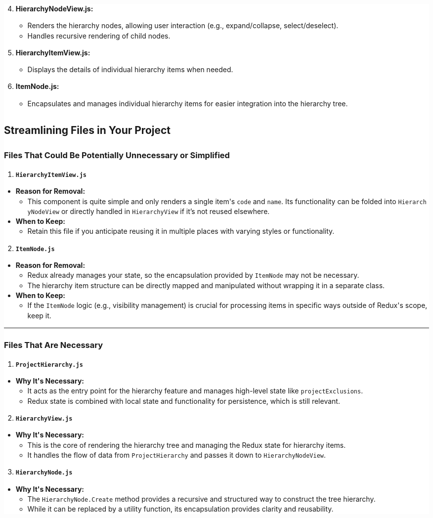 4. **HierarchyNodeView.js:**
   - Renders the hierarchy nodes, allowing user interaction (e.g., expand/collapse, select/deselect).
   - Handles recursive rendering of child nodes.

5. **HierarchyItemView.js:**
   - Displays the details of individual hierarchy items when needed.

6. **ItemNode.js:**
   - Encapsulates and manages individual hierarchy items for easier integration into the hierarchy tree.

## Streamlining Files in Your Project

### **Files That Could Be Potentially Unnecessary or Simplified**

1. **`HierarchyItemView.js`**
 - **Reason for Removal:**
    - This component is quite simple and only renders a single item's `code` and `name`. Its functionality can be folded into `HierarchyNodeView` or directly handled in `HierarchyView` if it’s not reused elsewhere.
 - **When to Keep:**
    - Retain this file if you anticipate reusing it in multiple places with varying styles or functionality.

2. **`ItemNode.js`**
 - **Reason for Removal:**
    - Redux already manages your state, so the encapsulation provided by `ItemNode` may not be necessary.
    - The hierarchy item structure can be directly mapped and manipulated without wrapping it in a separate class.
 - **When to Keep:**
    - If the `ItemNode` logic (e.g., visibility management) is crucial for processing items in specific ways outside of Redux's scope, keep it.

---

### **Files That Are Necessary**

1. **`ProjectHierarchy.js`**
 - **Why It's Necessary:**
    - It acts as the entry point for the hierarchy feature and manages high-level state like `projectExclusions`.
    - Redux state is combined with local state and functionality for persistence, which is still relevant.

2. **`HierarchyView.js`**
 - **Why It's Necessary:**
    - This is the core of rendering the hierarchy tree and managing the Redux state for hierarchy items.
    - It handles the flow of data from `ProjectHierarchy` and passes it down to `HierarchyNodeView`.

3. **`HierarchyNode.js`**
 - **Why It's Necessary:**
    - The `HierarchyNode.Create` method provides a recursive and structured way to construct the tree hierarchy.
    - While it can be replaced by a utility function, its encapsulation provides clarity and reusability.

